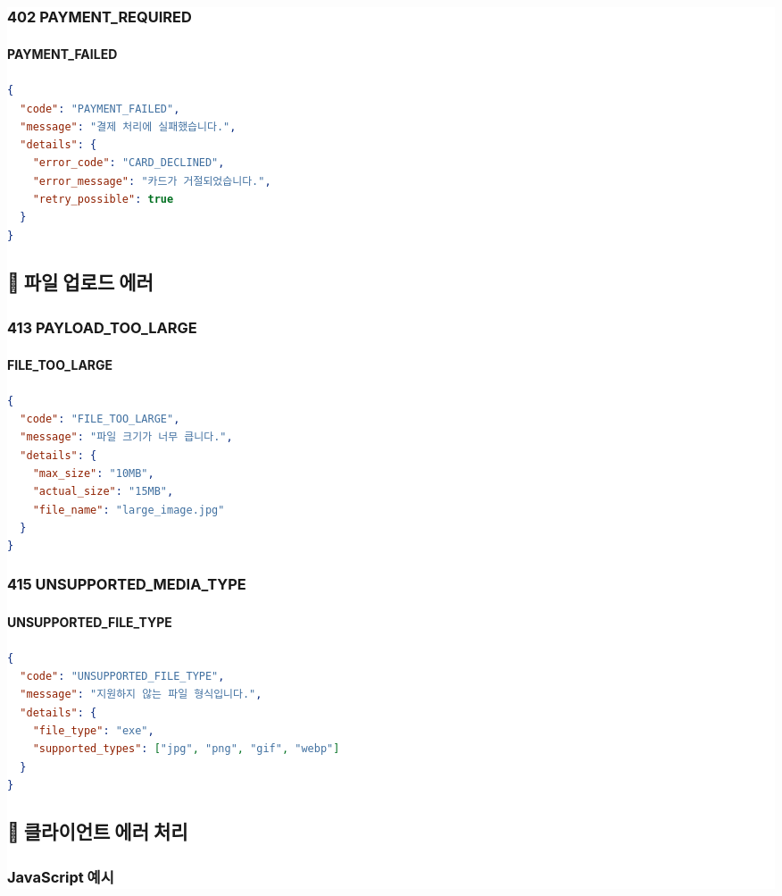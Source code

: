 ### 402 PAYMENT_REQUIRED

#### PAYMENT_FAILED
```json
{
  "code": "PAYMENT_FAILED",
  "message": "결제 처리에 실패했습니다.",
  "details": {
    "error_code": "CARD_DECLINED",
    "error_message": "카드가 거절되었습니다.",
    "retry_possible": true
  }
}
```

## 📁 파일 업로드 에러

### 413 PAYLOAD_TOO_LARGE

#### FILE_TOO_LARGE
```json
{
  "code": "FILE_TOO_LARGE",
  "message": "파일 크기가 너무 큽니다.",
  "details": {
    "max_size": "10MB",
    "actual_size": "15MB",
    "file_name": "large_image.jpg"
  }
}
```

### 415 UNSUPPORTED_MEDIA_TYPE

#### UNSUPPORTED_FILE_TYPE
```json
{
  "code": "UNSUPPORTED_FILE_TYPE",
  "message": "지원하지 않는 파일 형식입니다.",
  "details": {
    "file_type": "exe",
    "supported_types": ["jpg", "png", "gif", "webp"]
  }
}
```

## 🔧 클라이언트 에러 처리

### JavaScript 예시
